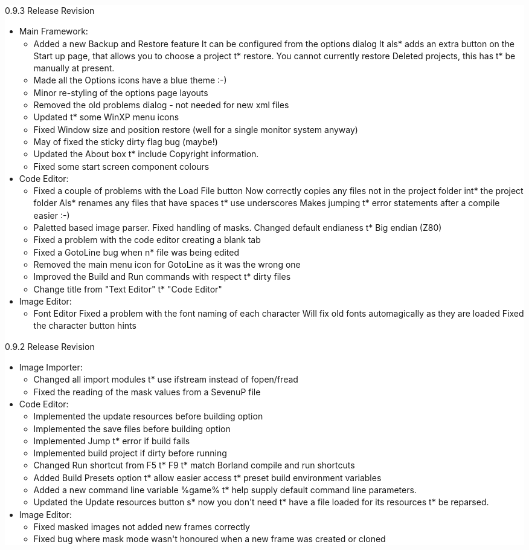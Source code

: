 0.9.3
Release Revision
* Main Framework:
  * Added a new Backup and Restore feature
    It can be configured from the options dialog
    It als* adds an extra button on the Start up page, that allows you to
    choose a project t* restore.
    You cannot currently restore Deleted projects, this has t* be manually at present.
  * Made all the Options icons have a blue theme :-)
  * Minor re-styling of the options page layouts
  * Removed the old problems dialog - not needed for new xml files
  * Updated t* some WinXP menu icons
  * Fixed Window size and position restore (well for a single monitor system anyway)
  * May of fixed the sticky dirty flag bug (maybe!)
  * Updated the About box t* include Copyright information.
  * Fixed some start screen component colours
* Code Editor:
  * Fixed a couple of problems with the Load File button
    Now correctly copies any files not in the project folder int* the project folder
    Als* renames any files that have spaces t* use underscores
    Makes jumping t* error statements after a compile easier :-)
  * Paletted based image parser. 
    Fixed handling of masks.
    Changed default endianess t* Big endian (Z80)
  * Fixed a problem with the code editor creating a blank tab
  * Fixed a GotoLine bug when n* file was being edited
  * Removed the main menu icon for GotoLine as it was the wrong one
  * Improved the Build and Run commands with respect t* dirty files
  * Change title from "Text Editor" t* "Code Editor"
* Image Editor:
  * Font Editor
    Fixed a problem with the font naming of each character
    Will fix old fonts automagically as they are loaded
    Fixed the character button hints 

0.9.2
Release Revision
* Image Importer:
  * Changed all import modules t* use ifstream instead of fopen/fread
  * Fixed the reading of the mask values from a SevenuP file
* Code Editor:
  * Implemented the update resources before building option
  * Implemented the save files before building option
  * Implemented Jump t* error if build fails
  * Implemented build project if dirty before running
  * Changed Run shortcut from F5 t* F9 t* match Borland compile and run shortcuts
  * Added Build Presets option t* allow easier 
    access t* preset build environment variables
  * Added a new command line variable %game% t* help 
    supply default command line parameters.
  * Updated the Update resources button s* now you don't need t* have a
    file loaded for its resources t* be reparsed.
* Image Editor:
  * Fixed masked images not added new frames correctly
  * Fixed bug where mask mode wasn't honoured when a new frame was created or cloned
